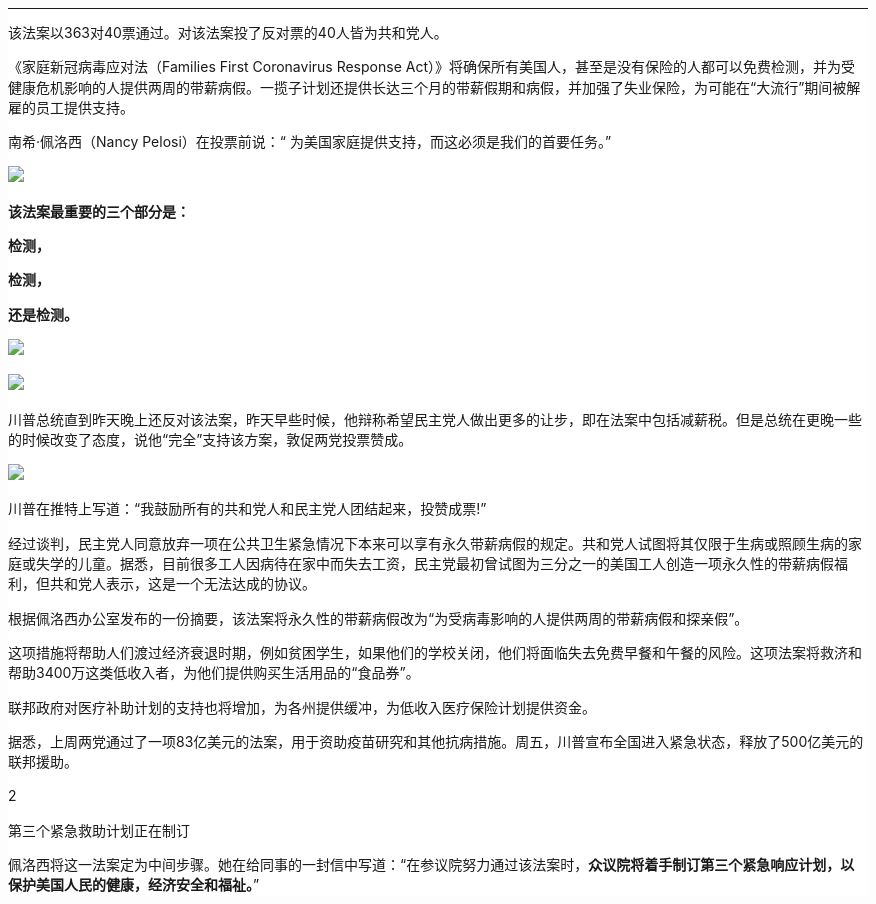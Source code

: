 ----------------------------------------------------------------------

  

该法案以363对40票通过。对该法案投了反对票的40人皆为共和党人。

  

《家庭新冠病毒应对法（Families First Coronavirus Response Act）》将确保所有美国人，甚至是没有保险的人都可以免费检测，并为受健康危机影响的人提供两周的带薪病假。一揽子计划还提供长达三个月的带薪假期和病假，并加强了失业保险，为可能在“大流行”期间被解雇的员工提供支持。

  

南希·佩洛西（Nancy Pelosi）在投票前说：“ 为美国家庭提供支持，而这必须是我们的首要任务。” 

  

![](https://images.weserv.nl/?url=https%3A//mmbiz.qpic.cn/mmbiz_png/ictbg3TUyiaTXUHF8o4VzWzDWaicX0CVibJeNg8JYfWayUTS4BZibzj0B5AKmibygib4AXv9OmUj57rqwDfN42caCU2og/640%3Fwx_fmt%3Dpng)  

**该法案最重要的三个部分是：**

**检测，**

**检测，**

**还是检测。**

![](https://images.weserv.nl/?url=http%3A//7xo6kd.com1.z0.glb.clouddn.com/upload-ueditor-image-20170727-1501156650431086091.png)

  

![](https://images.weserv.nl/?url=https%3A//mmbiz.qpic.cn/mmbiz_png/ictbg3TUyiaTXUHF8o4VzWzDWaicX0CVibJeYSafcxlZwKCM7oKyYVY9ic4ON8qPkhylUeX3SibuKO1XXH0dPcEfOhnA/640%3Fwx_fmt%3Dpng)

  

川普总统直到昨天晚上还反对该法案，昨天早些时候，他辩称希望民主党人做出更多的让步，即在法案中包括减薪税。但是总统在更晚一些的时候改变了态度，说他“完全”支持该方案，敦促两党投票赞成。

  

![](https://images.weserv.nl/?url=https%3A//mmbiz.qpic.cn/mmbiz_jpg/ictbg3TUyiaTVZT6c0zRsbAnVBDP32rkLtBEQeqlkTKVKdA4A8gjrshZCfLUzAJEgXxwO6NUotNDjNIHEytMBfXg/640%3Fwx_fmt%3Djpeg)

川普在推特上写道：“我鼓励所有的共和党人和民主党人团结起来，投赞成票!”  

  

经过谈判，民主党人同意放弃一项在公共卫生紧急情况下本来可以享有永久带薪病假的规定。共和党人试图将其仅限于生病或照顾生病的家庭或失学的儿童。据悉，目前很多工人因病待在家中而失去工资，民主党最初曾试图为三分之一的美国工人创造一项永久性的带薪病假福利，但共和党人表示，这是一个无法达成的协议。

根据佩洛西办公室发布的一份摘要，该法案将永久性的带薪病假改为“为受病毒影响的人提供两周的带薪病假和探亲假”。

  

这项措施将帮助人们渡过经济衰退时期，例如贫困学生，如果他们的学校关闭，他们将面临失去免费早餐和午餐的风险。这项法案将救济和帮助3400万这类低收入者，为他们提供购买生活用品的“食品券”。

  

联邦政府对医疗补助计划的支持也将增加，为各州提供缓冲，为低收入医疗保险计划提供资金。

  

据悉，上周两党通过了一项83亿美元的法案，用于资助疫苗研究和其他抗病措施。周五，川普宣布全国进入紧急状态，释放了500亿美元的联邦援助。

  

2

第三个紧急救助计划正在制订

佩洛西将这一法案定为中间步骤。她在给同事的一封信中写道：“在参议院努力通过该法案时，**众议院将着手制订第三个紧急响应计划，以保护美国人民的健康，经济安全和福祉。**”
